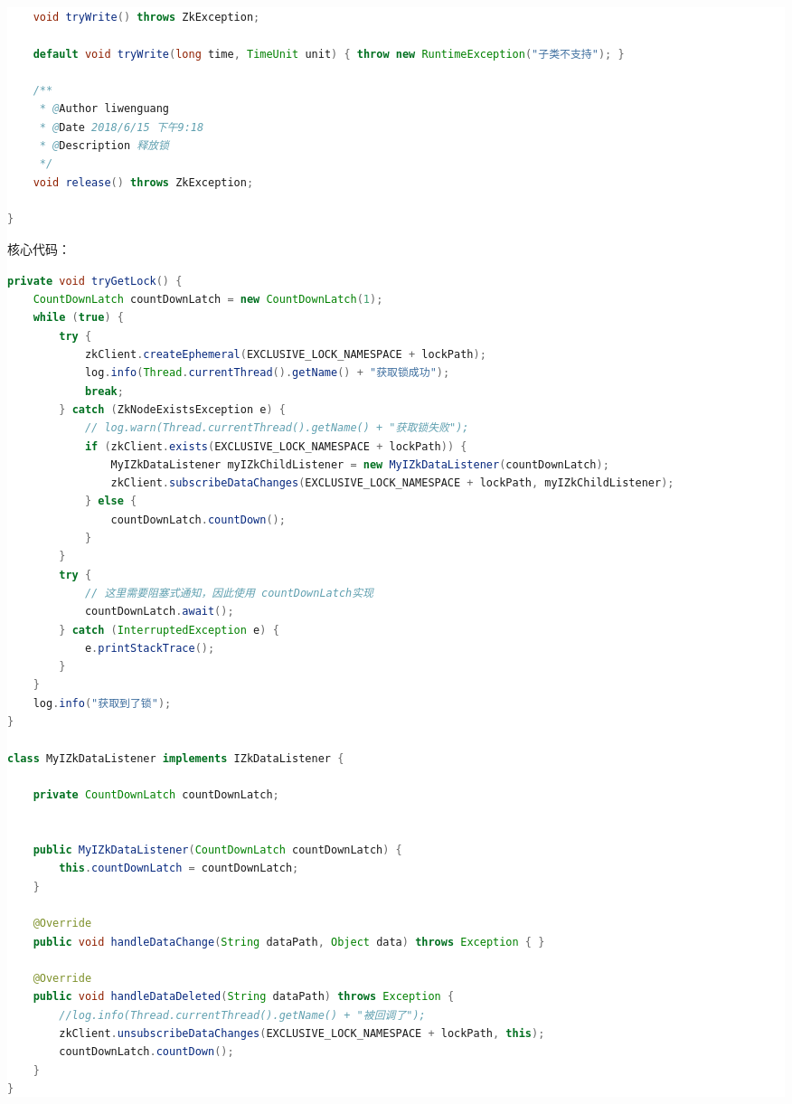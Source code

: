 ```java
    void tryWrite() throws ZkException;

    default void tryWrite(long time, TimeUnit unit) { throw new RuntimeException("子类不支持"); }

    /**
     * @Author liwenguang
     * @Date 2018/6/15 下午9:18
     * @Description 释放锁
     */
    void release() throws ZkException;

}
```
  
核心代码：  
```java
private void tryGetLock() {
    CountDownLatch countDownLatch = new CountDownLatch(1);
    while (true) {
        try {
            zkClient.createEphemeral(EXCLUSIVE_LOCK_NAMESPACE + lockPath);
            log.info(Thread.currentThread().getName() + "获取锁成功");
            break;
        } catch (ZkNodeExistsException e) {
            // log.warn(Thread.currentThread().getName() + "获取锁失败");
            if (zkClient.exists(EXCLUSIVE_LOCK_NAMESPACE + lockPath)) {
                MyIZkDataListener myIZkChildListener = new MyIZkDataListener(countDownLatch);
                zkClient.subscribeDataChanges(EXCLUSIVE_LOCK_NAMESPACE + lockPath, myIZkChildListener);
            } else {
                countDownLatch.countDown();
            }
        }
        try {
            // 这里需要阻塞式通知，因此使用 countDownLatch实现
            countDownLatch.await();
        } catch (InterruptedException e) {
            e.printStackTrace();
        }
    }
    log.info("获取到了锁");
}

class MyIZkDataListener implements IZkDataListener {

    private CountDownLatch countDownLatch;


    public MyIZkDataListener(CountDownLatch countDownLatch) {
        this.countDownLatch = countDownLatch;
    }

    @Override
    public void handleDataChange(String dataPath, Object data) throws Exception { }

    @Override
    public void handleDataDeleted(String dataPath) throws Exception {
        //log.info(Thread.currentThread().getName() + "被回调了");
        zkClient.unsubscribeDataChanges(EXCLUSIVE_LOCK_NAMESPACE + lockPath, this);
        countDownLatch.countDown();
    }
}
```
